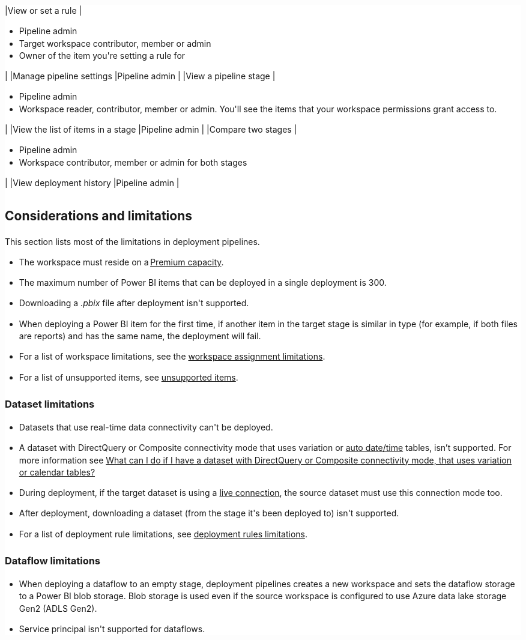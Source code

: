 |View or set a rule     |<ul><li>Pipeline admin</li><li>Target workspace contributor, member or admin</li><li>Owner of the item you're setting a rule for</li></ul>         |
|Manage pipeline settings     |Pipeline admin         |
|View a pipeline stage     |<ul><li>Pipeline admin</li><li>Workspace reader, contributor, member or admin. You'll see the items that your workspace permissions grant access to.</li></ul>         |
|View the list of items in a stage     |Pipeline admin         |
|Compare two stages     |<ul><li>Pipeline admin</li><li>Workspace contributor, member or admin for both stages</li></ul>         |
|View deployment history     |Pipeline admin         |

## Considerations and limitations

This section lists most of the limitations in deployment pipelines.

* The workspace must reside on a [Premium capacity](/power-bi/enterprise/service-premium-what-is.md).

* The maximum number of Power BI items that can be deployed in a single deployment is 300.

* Downloading a *.pbix* file after deployment isn't supported.

* When deploying a Power BI item for the first time, if another item in the target stage is similar in type (for example, if both files are reports) and has the same name, the deployment will fail.

* For a list of workspace limitations, see the [workspace assignment limitations](deployment-pipelines-assign.md#limitations).

* For a list of unsupported items, see [unsupported items](#unsupported-items).

### Dataset limitations

* Datasets that use real-time data connectivity can't be deployed.

* A dataset with DirectQuery or Composite connectivity mode that uses variation or [auto date/time](/power-bi/transform-model/desktop-auto-date-time.md) tables, isn’t supported. For more information see [What can I do if I have a dataset with DirectQuery or Composite connectivity mode, that uses variation or calendar tables?](deployment-pipelines-troubleshooting.yml#what-can-i-do-if-i-have-a-dataset-with-directquery-or-composite-connectivity-mode--that-uses-variation-or-auto-date-time-tables-)

* During deployment, if the target dataset is using a [live connection](/power-bi/connect-data/desktop-report-lifecycle-datasets.md), the source dataset must use this connection mode too.

* After deployment, downloading a dataset (from the stage it's been deployed to) isn't supported.

* For a list of deployment rule limitations, see [deployment rules limitations](deployment-pipelines-create-rules.md#considerations-and-limitations).

### Dataflow limitations

* When deploying a dataflow to an empty stage, deployment pipelines creates a new workspace and sets the dataflow storage to a Power BI blob storage. Blob storage is used even if the source workspace is configured to use Azure data lake storage Gen2 (ADLS Gen2).

* Service principal isn't supported for dataflows.
